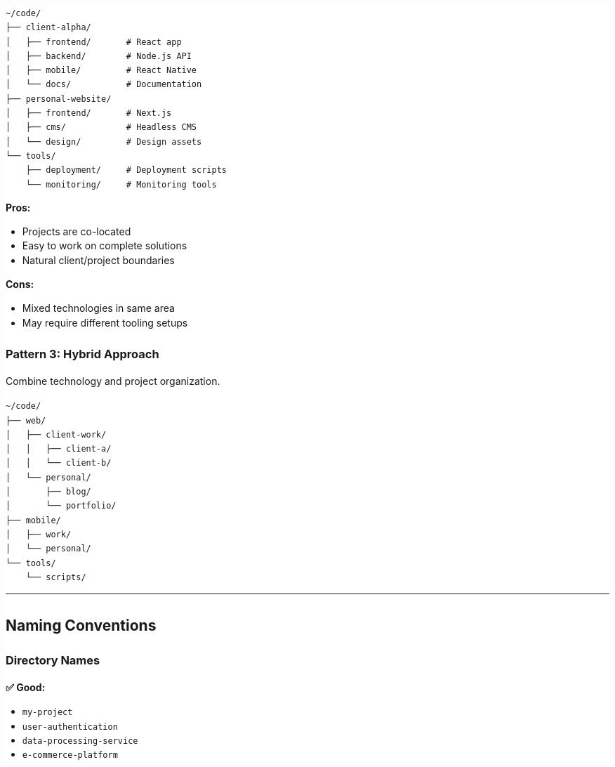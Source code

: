 ```
~/code/
├── client-alpha/
│   ├── frontend/       # React app
│   ├── backend/        # Node.js API
│   ├── mobile/         # React Native
│   └── docs/           # Documentation
├── personal-website/
│   ├── frontend/       # Next.js
│   ├── cms/            # Headless CMS
│   └── design/         # Design assets
└── tools/
    ├── deployment/     # Deployment scripts
    └── monitoring/     # Monitoring tools
```

**Pros:**
- Projects are co-located
- Easy to work on complete solutions
- Natural client/project boundaries

**Cons:**
- Mixed technologies in same area
- May require different tooling setups

### Pattern 3: Hybrid Approach

Combine technology and project organization.

```
~/code/
├── web/
│   ├── client-work/
│   │   ├── client-a/
│   │   └── client-b/
│   └── personal/
│       ├── blog/
│       └── portfolio/
├── mobile/
│   ├── work/
│   └── personal/
└── tools/
    └── scripts/
```

---

## Naming Conventions

### Directory Names

**✅ Good:**
- `my-project`
- `user-authentication`
- `data-processing-service`
- `e-commerce-platform`
